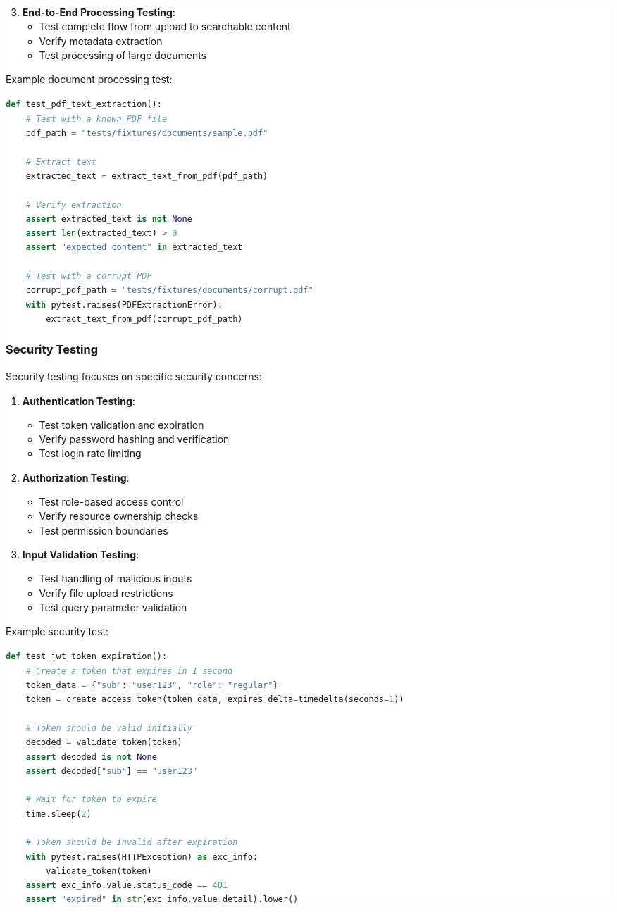 3. **End-to-End Processing Testing**:
   - Test complete flow from upload to searchable content
   - Verify metadata extraction
   - Test processing of large documents

Example document processing test:

```python
def test_pdf_text_extraction():
    # Test with a known PDF file
    pdf_path = "tests/fixtures/documents/sample.pdf"
    
    # Extract text
    extracted_text = extract_text_from_pdf(pdf_path)
    
    # Verify extraction
    assert extracted_text is not None
    assert len(extracted_text) > 0
    assert "expected content" in extracted_text
    
    # Test with a corrupt PDF
    corrupt_pdf_path = "tests/fixtures/documents/corrupt.pdf"
    with pytest.raises(PDFExtractionError):
        extract_text_from_pdf(corrupt_pdf_path)
```

### Security Testing

Security testing focuses on specific security concerns:

1. **Authentication Testing**:
   - Test token validation and expiration
   - Verify password hashing and verification
   - Test login rate limiting

2. **Authorization Testing**:
   - Test role-based access control
   - Verify resource ownership checks
   - Test permission boundaries

3. **Input Validation Testing**:
   - Test handling of malicious inputs
   - Verify file upload restrictions
   - Test query parameter validation

Example security test:

```python
def test_jwt_token_expiration():
    # Create a token that expires in 1 second
    token_data = {"sub": "user123", "role": "regular"}
    token = create_access_token(token_data, expires_delta=timedelta(seconds=1))
    
    # Token should be valid initially
    decoded = validate_token(token)
    assert decoded is not None
    assert decoded["sub"] == "user123"
    
    # Wait for token to expire
    time.sleep(2)
    
    # Token should be invalid after expiration
    with pytest.raises(HTTPException) as exc_info:
        validate_token(token)
    assert exc_info.value.status_code == 401
    assert "expired" in str(exc_info.value.detail).lower()
```
